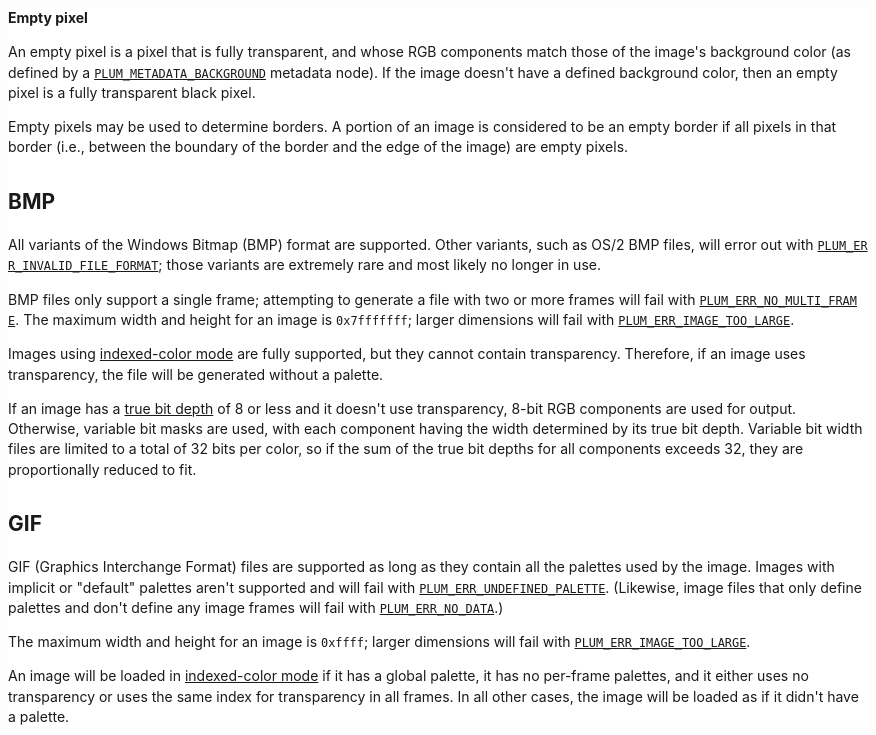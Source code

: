 **Empty pixel**

An empty pixel is a pixel that is fully transparent, and whose RGB components match those of the image's background
color (as defined by a [`PLUM_METADATA_BACKGROUND`][metadata-constants] metadata node).
If the image doesn't have a defined background color, then an empty pixel is a fully transparent black pixel.

Empty pixels may be used to determine borders.
A portion of an image is considered to be an empty border if all pixels in that border (i.e., between the boundary of
the border and the edge of the image) are empty pixels.

## BMP

All variants of the Windows Bitmap (BMP) format are supported.
Other variants, such as OS/2 BMP files, will error out with [`PLUM_ERR_INVALID_FILE_FORMAT`][errors]; those variants
are extremely rare and most likely no longer in use.

BMP files only support a single frame; attempting to generate a file with two or more frames will fail with
[`PLUM_ERR_NO_MULTI_FRAME`][errors].
The maximum width and height for an image is `0x7fffffff`; larger dimensions will fail with
[`PLUM_ERR_IMAGE_TOO_LARGE`][errors].

Images using [indexed-color mode][indexed] are fully supported, but they cannot contain transparency.
Therefore, if an image uses transparency, the file will be generated without a palette.

If an image has a [true bit depth](#definitions) of 8 or less and it doesn't use transparency, 8-bit RGB components
are used for output.
Otherwise, variable bit masks are used, with each component having the width determined by its true bit depth.
Variable bit width files are limited to a total of 32 bits per color, so if the sum of the true bit depths for all
components exceeds 32, they are proportionally reduced to fit.

## GIF

GIF (Graphics Interchange Format) files are supported as long as they contain all the palettes used by the image.
Images with implicit or "default" palettes aren't supported and will fail with [`PLUM_ERR_UNDEFINED_PALETTE`][errors].
(Likewise, image files that only define palettes and don't define any image frames will fail with
[`PLUM_ERR_NO_DATA`][errors].)

The maximum width and height for an image is `0xffff`; larger dimensions will fail with
[`PLUM_ERR_IMAGE_TOO_LARGE`][errors].

An image will be loaded in [indexed-color mode][indexed] if it has a global palette, it has no per-frame palettes, and
it either uses no transparency or uses the same index for transparency in all frames.
In all other cases, the image will be loaded as if it didn't have a palette.


[animation]: metadata.md#animation-metadata-types
[color-formats]: colors.md#formats
[disposals]: constants.md#frame-disposal-methods
[durations]: metadata.md#plum_metadata_frame_duration
[errors]: constants.md#errors
[image-types]: constants.md#image-types
[indexed]: colors.md#indexed-color-mode
[metadata-constants]: constants.md#metadata-node-types
[rectangle]: structs.md#plum_rectangle